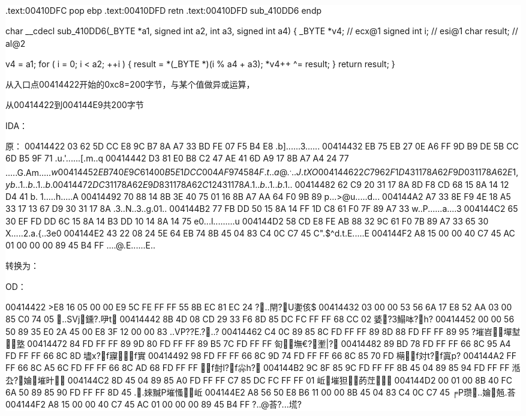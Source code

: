 .text:00410DFC                 pop     ebp
.text:00410DFD                 retn
.text:00410DFD sub_410DD6      endp




char __cdecl sub_410DD6(_BYTE *a1, signed int a2, int a3, signed int a4)
{
  _BYTE *v4; // ecx@1
  signed int i; // esi@1
  char result; // al@2

  v4 = a1;
  for ( i = 0; i < a2; ++i )
  {
    result = *(_BYTE *)(i % a4 + a3);
    *v4++ ^= result;
  }
  return result;
}

从入口点00414422开始的0xc8=200字节，与某个值做异或运算，

从00414422到004144E9共200字节

IDA：

原：
00414422  03 62 5D CC E8 9C B7 8A  A7 33 BD FE 07 F5 B4 E8  .b]......3......
00414432  EB 75 EB 27 0E A6 FF 9D  B9 DE 5B CC 6D B5 9F 71  .u.'......[.m..q
00414442  D3 81 E0 B8 C2 47 AE 41  6D A9 17 8B A7 A4 24 77  .....G.Am.....$w
00414452  EB 74 0E 9C 61 40 0B 5E  1D CC 00 4A F9 74 58 4F  .t..a@.^...J.tXO
00414462  2C 79 62 F1 D4 31 17 8A  62 F9 D0 31 17 8A 62 E1  ,yb..1..b..1..b.
00414472  DC 31 17 8A 62 E9 D8 31  17 8A 62 C1 24 31 17 8A  .1..b..1..b.$1..
00414482  62 C9 20 31 17 8A 8D F8  CD 68 15 8A 14 12 D4 41  b. 1.....h.....A
00414492  70 88 14 8B 3E 40 75 01  16 8B A7 AA 64 F0 9B 89  p...>@u.....d...
004144A2  A7 33 8E F9 4E 18 A5 33  17 13 67 D9 30 31 17 8A  .3..N..3..g.01..
004144B2  77 FB DD 50 15 8A 14 FF  1D C8 61 F0 7F 89 A7 33  w..P......a....3
004144C2  65 30 EF FD DD 6C 15 8A  14 B3 DD 10 14 8A 14 75  e0...l.........u
004144D2  58 CD E8 FE AB 88 32 9C  61 F0 7B 89 A7 33 65 30  X.....2.a.{..3e0
004144E2  43 22 08 24 5E 64 EB 74  8B 45 04 83 C4 0C C7 45  C".$^d.t.E.....E
004144F2  A8 15 00 00 40 C7 45 AC  01 00 00 00 89 45 B4 FF  ....@.E......E..

转换为：

OD：

00414422 >E8 16 05 00 00 E9 5C FE FF FF 55 8B EC 81 EC 24  ?..閈?U嬱侅$
00414432  03 00 00 53 56 6A 17 E8 52 AA 03 00 85 C0 74 05  ..SVj鑂?.吚t
00414442  8B 4D 08 CD 29 33 F6 8D 85 DC FC FF FF 68 CC 02  婱?3鰨呠?h?
00414452  00 00 56 50 89 35 E0 2A 45 00 E8 3F 12 00 00 83  ..VP??E.?..?
00414462  C4 0C 89 85 8C FD FF FF 89 8D 88 FD FF FF 89 95  ?墔岧墠堼墪
00414472  84 FD FF FF 89 9D 80 FD FF FF 89 B5 7C FD FF FF  匌墲€?壍|?
00414482  89 BD 78 FD FF FF 66 8C 95 A4 FD FF FF 66 8C 8D  壗x?f寱f實
00414492  98 FD FF FF 66 8C 9D 74 FD FF FF 66 8C 85 70 FD  橗f対t?f寘p?
004144A2  FF FF 66 8C A5 6C FD FF FF 66 8C AD 68 FD FF FF  f尌l?f尛h?
004144B2  9C 8F 85 9C FD FF FF 8B 45 04 89 85 94 FD FF FF  湉厹?婨墔旪
004144C2  8D 45 04 89 85 A0 FD FF FF C7 85 DC FC FF FF 01  岴墔狚菂茳
004144D2  00 01 00 8B 40 FC 6A 50 89 85 90 FD FF FF 8D 45  ..婡黬P墔慅岴
004144E2  A8 56 50 E8 B6 11 00 00 8B 45 04 83 C4 0C C7 45  ╒P瓒..婨兡.荅
004144F2  A8 15 00 00 40 C7 45 AC 01 00 00 00 89 45 B4 FF  ?..@荅?...塃?
